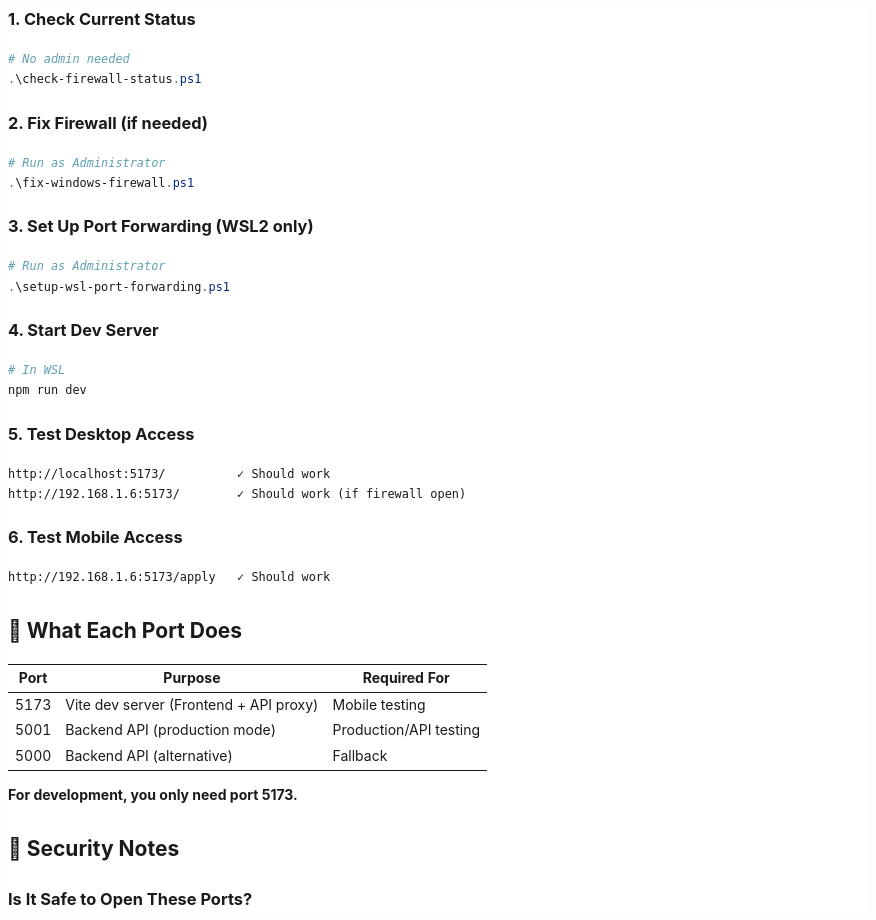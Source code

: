 ### 1. Check Current Status
```powershell
# No admin needed
.\check-firewall-status.ps1
```

### 2. Fix Firewall (if needed)
```powershell
# Run as Administrator
.\fix-windows-firewall.ps1
```

### 3. Set Up Port Forwarding (WSL2 only)
```powershell
# Run as Administrator
.\setup-wsl-port-forwarding.ps1
```

### 4. Start Dev Server
```bash
# In WSL
npm run dev
```

### 5. Test Desktop Access
```
http://localhost:5173/          ✓ Should work
http://192.168.1.6:5173/        ✓ Should work (if firewall open)
```

### 6. Test Mobile Access
```
http://192.168.1.6:5173/apply   ✓ Should work
```

## 🎯 What Each Port Does

| Port | Purpose | Required For |
|------|---------|--------------|
| 5173 | Vite dev server (Frontend + API proxy) | Mobile testing |
| 5001 | Backend API (production mode) | Production/API testing |
| 5000 | Backend API (alternative) | Fallback |

**For development, you only need port 5173.**

## 🔐 Security Notes

### Is It Safe to Open These Ports?
